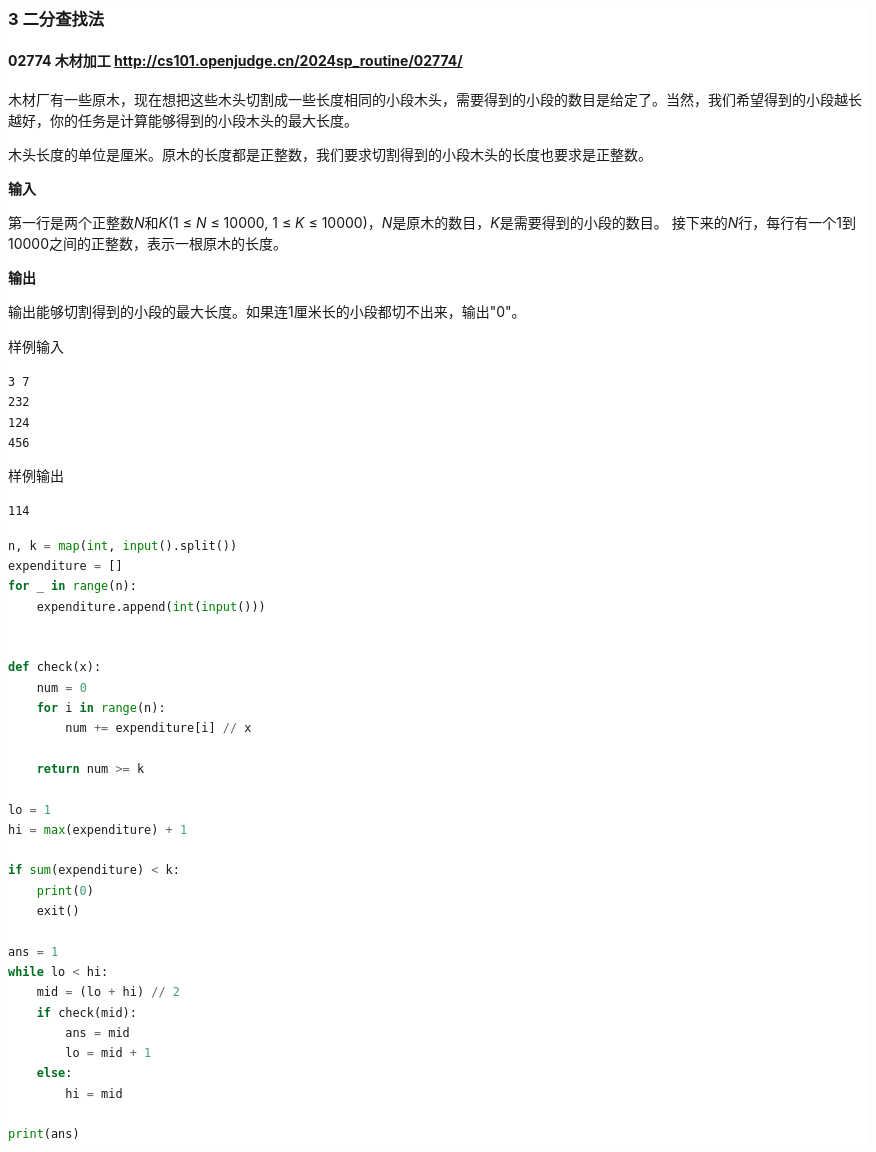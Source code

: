 ### 3 二分查找法

#### 02774 木材加工 http://cs101.openjudge.cn/2024sp_routine/02774/

木材厂有一些原木，现在想把这些木头切割成一些长度相同的小段木头，需要得到的小段的数目是给定了。当然，我们希望得到的小段越长越好，你的任务是计算能够得到的小段木头的最大长度。

木头长度的单位是厘米。原木的长度都是正整数，我们要求切割得到的小段木头的长度也要求是正整数。

**输入**

第一行是两个正整数*N*和*K*(1 ≤ *N* ≤ 10000, 1 ≤ *K* ≤ 10000)，*N*是原木的数目，*K*是需要得到的小段的数目。
接下来的*N*行，每行有一个1到10000之间的正整数，表示一根原木的长度。
　

**输出**

输出能够切割得到的小段的最大长度。如果连1厘米长的小段都切不出来，输出"0"。

样例输入

```
3 7
232
124
456
```

样例输出

```
114
```

```python
n, k = map(int, input().split())
expenditure = []
for _ in range(n):
    expenditure.append(int(input()))


def check(x):
    num = 0
    for i in range(n):
        num += expenditure[i] // x

    return num >= k

lo = 1
hi = max(expenditure) + 1

if sum(expenditure) < k:
    print(0)
    exit()

ans = 1
while lo < hi:
    mid = (lo + hi) // 2
    if check(mid):
        ans = mid
        lo = mid + 1
    else:
        hi = mid

print(ans)
```
